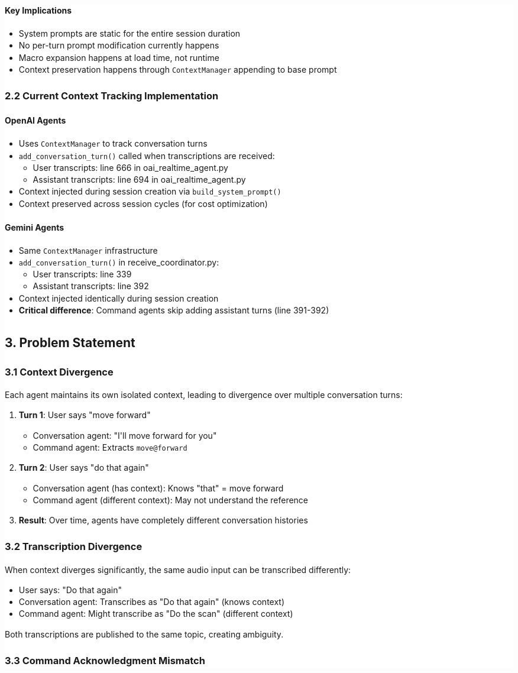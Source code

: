 #### Key Implications
- System prompts are static for the entire session duration
- No per-turn prompt modification currently happens
- Macro expansion happens at load time, not runtime
- Context preservation happens through `ContextManager` appending to base prompt

### 2.2 Current Context Tracking Implementation

#### OpenAI Agents
- Uses `ContextManager` to track conversation turns
- `add_conversation_turn()` called when transcriptions are received:
  - User transcripts: line 666 in oai_realtime_agent.py
  - Assistant transcripts: line 694 in oai_realtime_agent.py
- Context injected during session creation via `build_system_prompt()`
- Context preserved across session cycles (for cost optimization)

#### Gemini Agents
- Same `ContextManager` infrastructure
- `add_conversation_turn()` in receive_coordinator.py:
  - User transcripts: line 339
  - Assistant transcripts: line 392
- Context injected identically during session creation
- **Critical difference**: Command agents skip adding assistant turns (line 391-392)

## 3. Problem Statement

### 3.1 Context Divergence

Each agent maintains its own isolated context, leading to divergence over multiple conversation turns:

1. **Turn 1**: User says "move forward"
   - Conversation agent: "I'll move forward for you"
   - Command agent: Extracts `move@forward`

2. **Turn 2**: User says "do that again"
   - Conversation agent (has context): Knows "that" = move forward
   - Command agent (different context): May not understand the reference

3. **Result**: Over time, agents have completely different conversation histories

### 3.2 Transcription Divergence

When context diverges significantly, the same audio input can be transcribed differently:
- User says: "Do that again"
- Conversation agent: Transcribes as "Do that again" (knows context)
- Command agent: Might transcribe as "Do the scan" (different context)

Both transcriptions are published to the same topic, creating ambiguity.

### 3.3 Command Acknowledgment Mismatch

